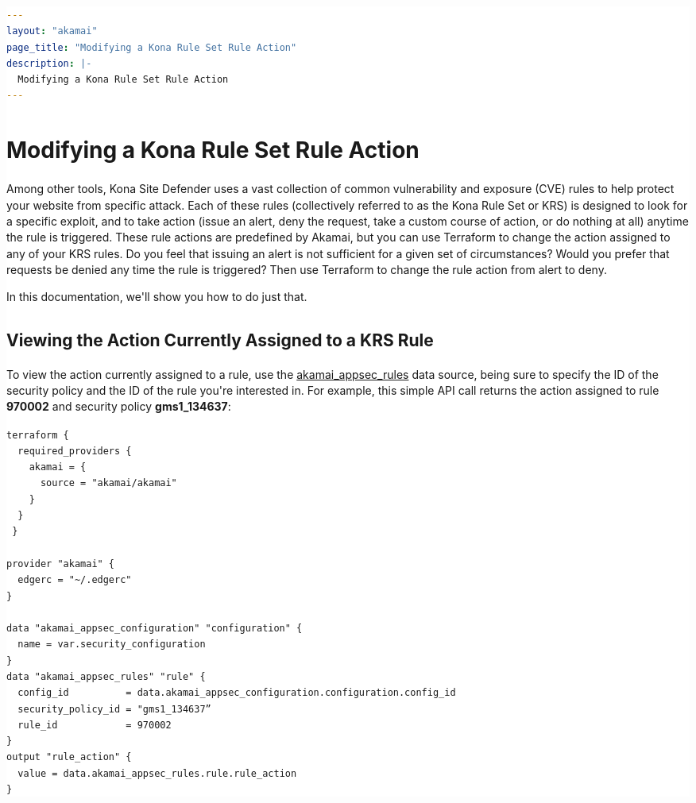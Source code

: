 ```yaml
---
layout: "akamai"
page_title: "Modifying a Kona Rule Set Rule Action"
description: |-
  Modifying a Kona Rule Set Rule Action
---
```



# Modifying a Kona Rule Set Rule Action

Among other tools, Kona Site Defender uses a vast collection of common vulnerability and exposure (CVE) rules to help protect your website from specific attack. Each of these rules (collectively referred to as the Kona Rule Set or KRS) is designed to look for a specific exploit, and to take action (issue an alert, deny the request, take a custom course of action, or do nothing at all) anytime the rule is triggered. These rule actions are predefined by Akamai, but you can use Terraform to change the action assigned to any of your KRS rules. Do you feel that issuing an alert is not sufficient for a given set of circumstances? Would you prefer that requests be denied any time the rule is triggered? Then use Terraform to change the rule action from alert to deny.

In this documentation, we'll show you how to do just that.

## Viewing the Action Currently Assigned to a KRS Rule

To view the action currently assigned to a rule, use the [akamai_appsec_rules](https://registry.terraform.io/providers/akamai/akamai/latest/docs/data-sources/appsec_rules) data source, being sure to specify the ID of the security policy and the ID of the rule you're interested in. For example, this simple API call returns the action assigned to rule **970002** and security policy **gms1_134637**:

```
terraform {
  required_providers {
    akamai = {
      source = "akamai/akamai"
    }
  }
 }

provider "akamai" {
  edgerc = "~/.edgerc"
}

data "akamai_appsec_configuration" "configuration" {
  name = var.security_configuration
}
data "akamai_appsec_rules" "rule" {
  config_id          = data.akamai_appsec_configuration.configuration.config_id
  security_policy_id = "gms1_134637”
  rule_id            = 970002
}
output "rule_action" {
  value = data.akamai_appsec_rules.rule.rule_action
}
```
